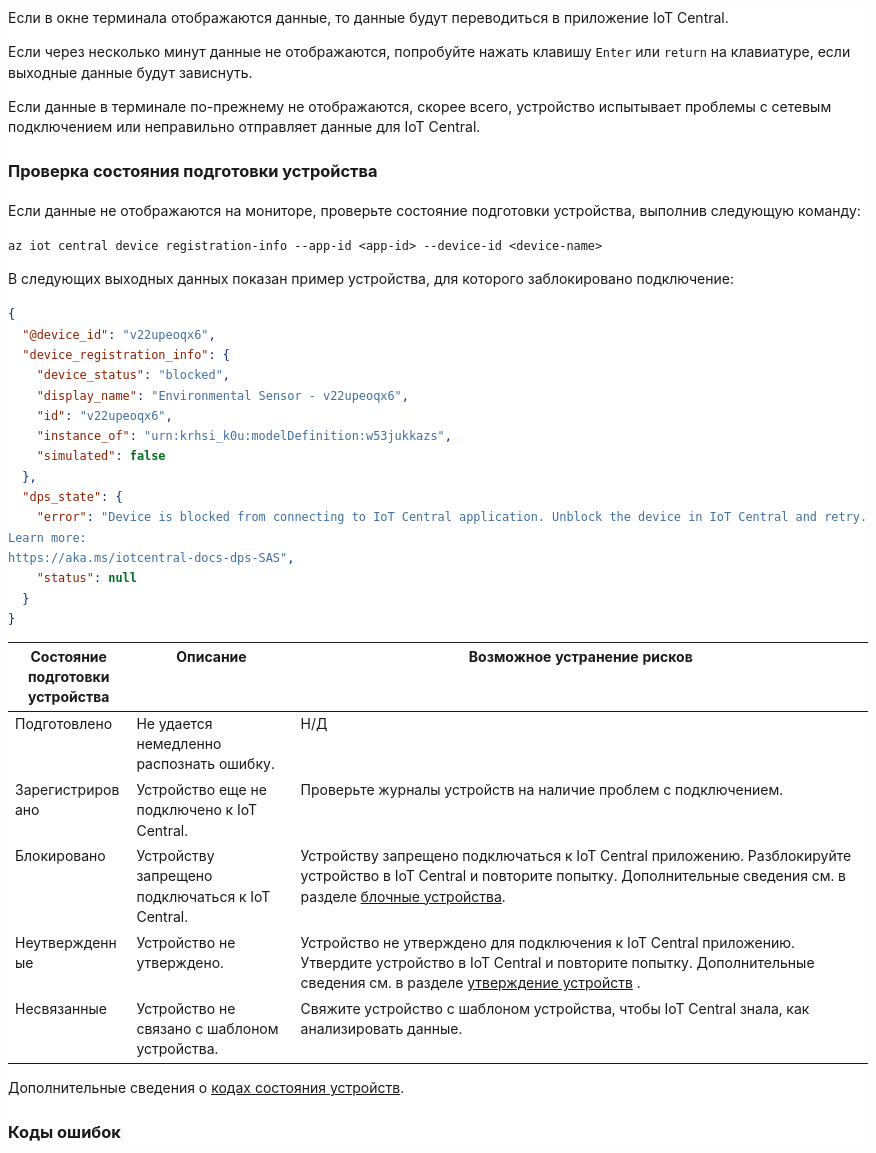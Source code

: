 Если в окне терминала отображаются данные, то данные будут переводиться в приложение IoT Central.

Если через несколько минут данные не отображаются, попробуйте нажать клавишу `Enter` или `return` на клавиатуре, если выходные данные будут зависнуть.

Если данные в терминале по-прежнему не отображаются, скорее всего, устройство испытывает проблемы с сетевым подключением или неправильно отправляет данные для IoT Central.

### <a name="check-the-provisioning-status-of-your-device"></a>Проверка состояния подготовки устройства

Если данные не отображаются на мониторе, проверьте состояние подготовки устройства, выполнив следующую команду:

```azurecli
az iot central device registration-info --app-id <app-id> --device-id <device-name>
```

В следующих выходных данных показан пример устройства, для которого заблокировано подключение:

```json
{
  "@device_id": "v22upeoqx6",
  "device_registration_info": {
    "device_status": "blocked",
    "display_name": "Environmental Sensor - v22upeoqx6",
    "id": "v22upeoqx6",
    "instance_of": "urn:krhsi_k0u:modelDefinition:w53jukkazs",
    "simulated": false
  },
  "dps_state": {
    "error": "Device is blocked from connecting to IoT Central application. Unblock the device in IoT Central and retry. Learn more:
https://aka.ms/iotcentral-docs-dps-SAS",
    "status": null
  }
}
```

| Состояние подготовки устройства | Описание | Возможное устранение рисков |
| - | - | - |
| Подготовлено | Не удается немедленно распознать ошибку. | Н/Д |
| Зарегистрировано | Устройство еще не подключено к IoT Central. | Проверьте журналы устройств на наличие проблем с подключением. |
| Блокировано | Устройству запрещено подключаться к IoT Central. | Устройству запрещено подключаться к IoT Central приложению. Разблокируйте устройство в IoT Central и повторите попытку. Дополнительные сведения см. в разделе [блочные устройства](concepts-get-connected.md#device-status-values). |
| Неутвержденные | Устройство не утверждено. | Устройство не утверждено для подключения к IoT Central приложению. Утвердите устройство в IoT Central и повторите попытку. Дополнительные сведения см. в разделе [утверждение устройств](concepts-get-connected.md#device-registration) . |
| Несвязанные | Устройство не связано с шаблоном устройства. | Свяжите устройство с шаблоном устройства, чтобы IoT Central знала, как анализировать данные. |

Дополнительные сведения о [кодах состояния устройств](concepts-get-connected.md#device-status-values).

### <a name="error-codes"></a>Коды ошибок
